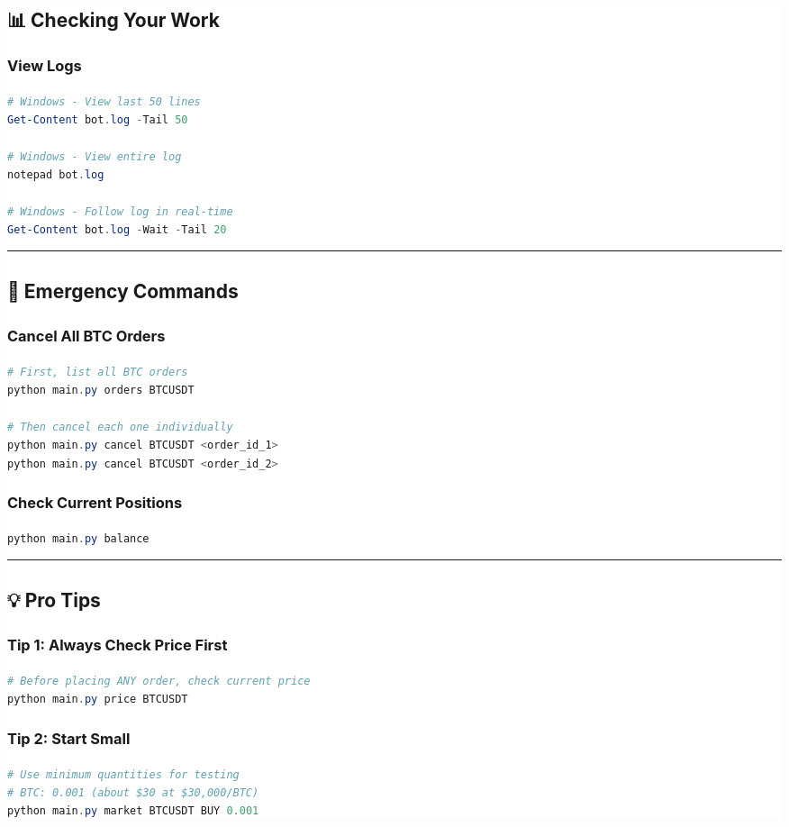 
## 📊 Checking Your Work

### View Logs

```powershell
# Windows - View last 50 lines
Get-Content bot.log -Tail 50

# Windows - View entire log
notepad bot.log

# Windows - Follow log in real-time
Get-Content bot.log -Wait -Tail 20
```

---

## 🚨 Emergency Commands

### Cancel All BTC Orders

```powershell
# First, list all BTC orders
python main.py orders BTCUSDT

# Then cancel each one individually
python main.py cancel BTCUSDT <order_id_1>
python main.py cancel BTCUSDT <order_id_2>
```

### Check Current Positions

```powershell
python main.py balance
```

---

## 💡 Pro Tips

### Tip 1: Always Check Price First

```powershell
# Before placing ANY order, check current price
python main.py price BTCUSDT
```

### Tip 2: Start Small

```powershell
# Use minimum quantities for testing
# BTC: 0.001 (about $30 at $30,000/BTC)
python main.py market BTCUSDT BUY 0.001
```
